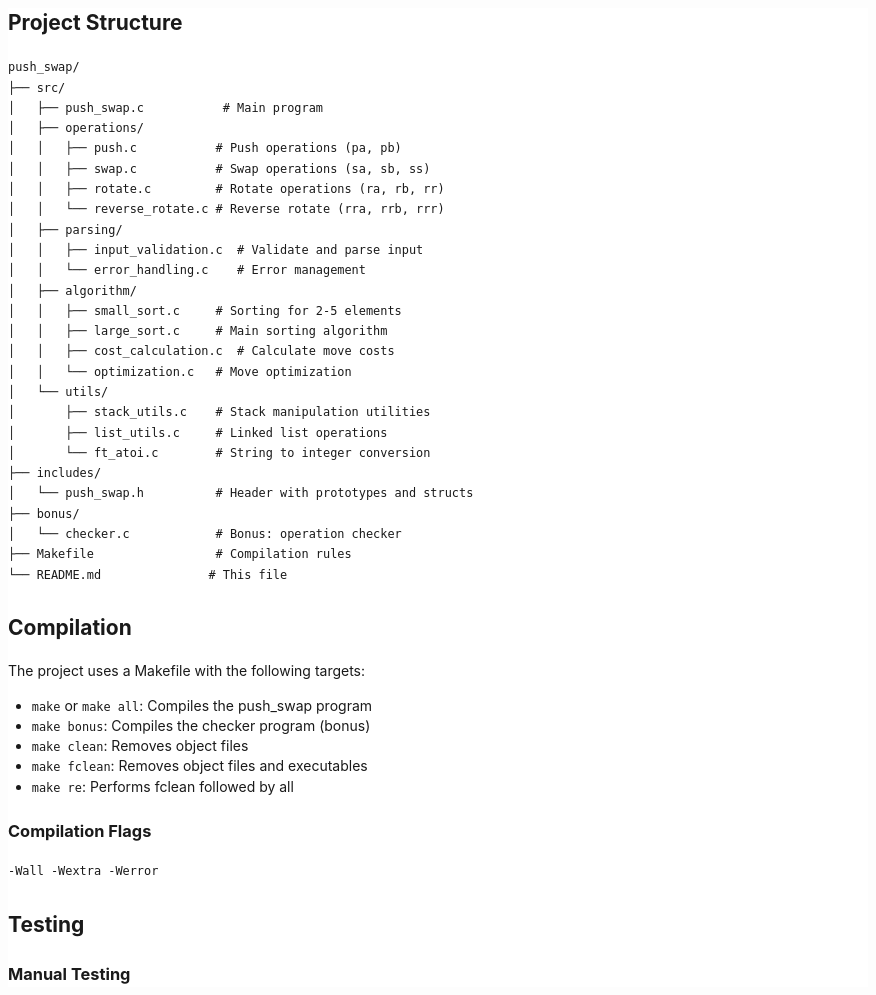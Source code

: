 ## Project Structure

```
push_swap/
├── src/
│   ├── push_swap.c           # Main program
│   ├── operations/
│   │   ├── push.c           # Push operations (pa, pb)
│   │   ├── swap.c           # Swap operations (sa, sb, ss)
│   │   ├── rotate.c         # Rotate operations (ra, rb, rr)
│   │   └── reverse_rotate.c # Reverse rotate (rra, rrb, rrr)
│   ├── parsing/
│   │   ├── input_validation.c  # Validate and parse input
│   │   └── error_handling.c    # Error management
│   ├── algorithm/
│   │   ├── small_sort.c     # Sorting for 2-5 elements
│   │   ├── large_sort.c     # Main sorting algorithm
│   │   ├── cost_calculation.c  # Calculate move costs
│   │   └── optimization.c   # Move optimization
│   └── utils/
│       ├── stack_utils.c    # Stack manipulation utilities
│       ├── list_utils.c     # Linked list operations
│       └── ft_atoi.c        # String to integer conversion
├── includes/
│   └── push_swap.h          # Header with prototypes and structs
├── bonus/
│   └── checker.c            # Bonus: operation checker
├── Makefile                 # Compilation rules
└── README.md               # This file
```

## Compilation

The project uses a Makefile with the following targets:

- `make` or `make all`: Compiles the push_swap program
- `make bonus`: Compiles the checker program (bonus)
- `make clean`: Removes object files
- `make fclean`: Removes object files and executables
- `make re`: Performs fclean followed by all

### Compilation Flags

```
-Wall -Wextra -Werror
```

## Testing

### Manual Testing
